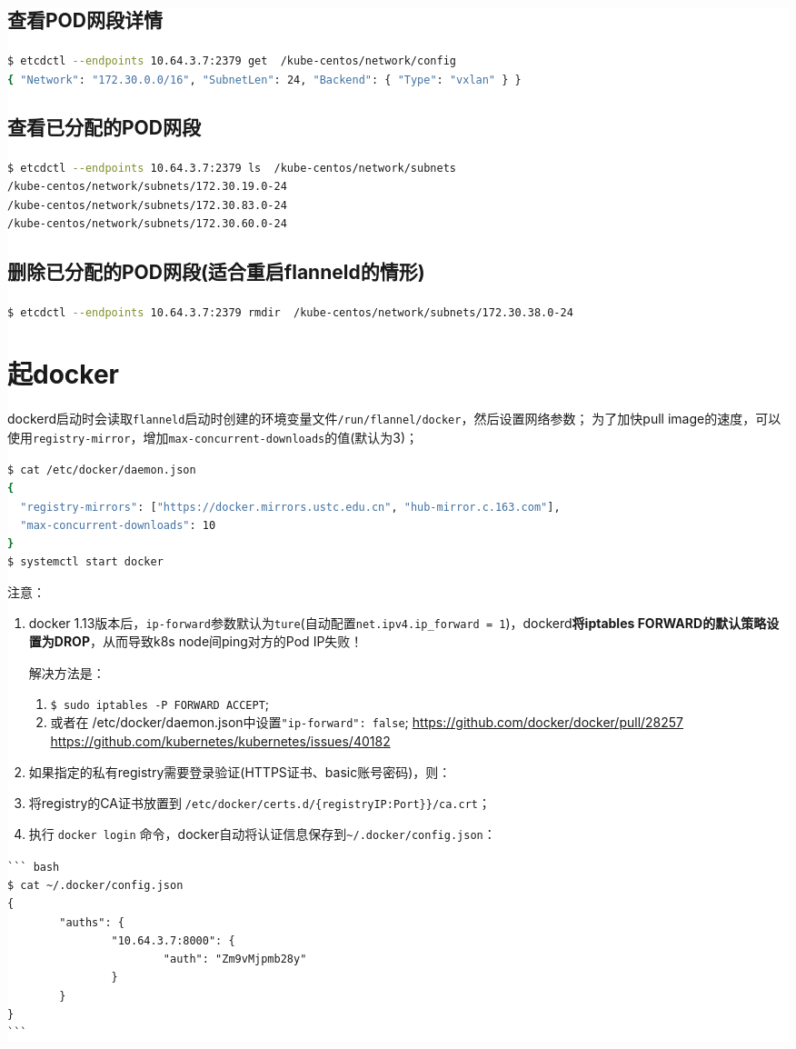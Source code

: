 ## 查看POD网段详情

``` bash
$ etcdctl --endpoints 10.64.3.7:2379 get  /kube-centos/network/config
{ "Network": "172.30.0.0/16", "SubnetLen": 24, "Backend": { "Type": "vxlan" } }
```

## 查看已分配的POD网段

``` bash
$ etcdctl --endpoints 10.64.3.7:2379 ls  /kube-centos/network/subnets
/kube-centos/network/subnets/172.30.19.0-24
/kube-centos/network/subnets/172.30.83.0-24
/kube-centos/network/subnets/172.30.60.0-24
```

## 删除已分配的POD网段(适合重启flanneld的情形)

``` bash
$ etcdctl --endpoints 10.64.3.7:2379 rmdir  /kube-centos/network/subnets/172.30.38.0-24
```


# 起docker

dockerd启动时会读取`flanneld`启动时创建的环境变量文件`/run/flannel/docker`，然后设置网络参数；
为了加快pull image的速度，可以使用`registry-mirror`，增加`max-concurrent-downloads`的值(默认为3)；

``` bash 
$ cat /etc/docker/daemon.json
{
  "registry-mirrors": ["https://docker.mirrors.ustc.edu.cn", "hub-mirror.c.163.com"],
  "max-concurrent-downloads": 10
}
$ systemctl start docker
```

注意：

1. docker 1.13版本后，`ip-forward`参数默认为`ture`(自动配置`net.ipv4.ip_forward = 1`)，dockerd**将iptables FORWARD的默认策略设置为DROP**，从而导致k8s node间ping对方的Pod IP失败！

    解决方法是：

    1. `$ sudo iptables -P FORWARD ACCEPT`;
    1. 或者在 /etc/docker/daemon.json中设置`"ip-forward": false`;
    https://github.com/docker/docker/pull/28257
    https://github.com/kubernetes/kubernetes/issues/40182

1. 如果指定的私有registry需要登录验证(HTTPS证书、basic账号密码)，则：

  1. 将registry的CA证书放置到 `/etc/docker/certs.d/{registryIP:Port}}/ca.crt`；
  1. 执行 `docker login` 命令，docker自动将认证信息保存到`~/.docker/config.json`：

    ``` bash
    $ cat ~/.docker/config.json
    {
            "auths": {
                    "10.64.3.7:8000": {
                            "auth": "Zm9vMjpmb28y"
                    }
            }
    }
    ```
